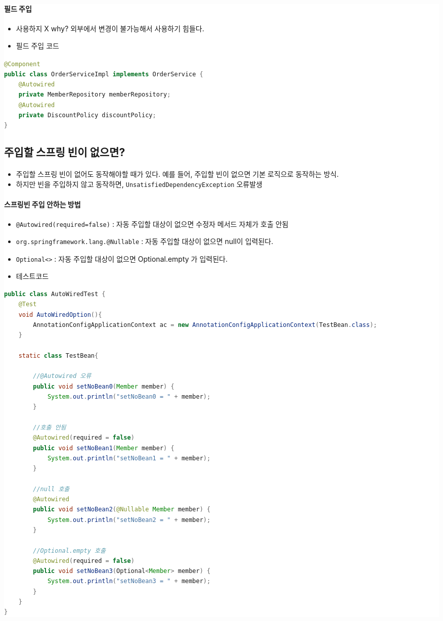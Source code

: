 
#### 필드 주입
- 사용하지 X  why? 외부에서 변경이 불가능해서 사용하기 힘들다.

- 필드 주입 코드
```java
@Component  
public class OrderServiceImpl implements OrderService {  
    @Autowired  
    private MemberRepository memberRepository;  
    @Autowired  
    private DiscountPolicy discountPolicy;  
}
```


## 주입할 스프링 빈이 없으면?
- 주입할 스프링 빈이 없어도 동작해야할 때가 있다. 예를 들어, 주입할 빈이 없으면 기본 로직으로 동작하는 방식.
- 하지만 빈을 주입하지 않고 동작하면, `UnsatisfiedDependencyException` 오류발생

#### 스프링빈 주입 안하는 방법
- `@Autowired(required=false)` : 자동 주입할 대상이 없으면 수정자 메서드 자체가 호출 안됨  
- `org.springframework.lang.@Nullable` : 자동 주입할 대상이 없으면 null이 입력된다.  
- `Optional<>` : 자동 주입할 대상이 없으면 Optional.empty 가 입력된다.

- 테스트코드
```java
public class AutoWiredTest {  
    @Test  
    void AutoWiredOption(){  
        AnnotationConfigApplicationContext ac = new AnnotationConfigApplicationContext(TestBean.class);  
    }  
  
    static class TestBean{  
          
        //@Autowired 오류  
        public void setNoBean0(Member member) {  
            System.out.println("setNoBean0 = " + member);  
        }  
        
        //호출 안됨  
        @Autowired(required = false)  
        public void setNoBean1(Member member) {  
            System.out.println("setNoBean1 = " + member);  
        }  
  
        //null 호출  
        @Autowired  
        public void setNoBean2(@Nullable Member member) {  
            System.out.println("setNoBean2 = " + member);  
        }  
  
        //Optional.empty 호출  
        @Autowired(required = false)  
        public void setNoBean3(Optional<Member> member) {  
            System.out.println("setNoBean3 = " + member);  
        }  
    }  
}
```
